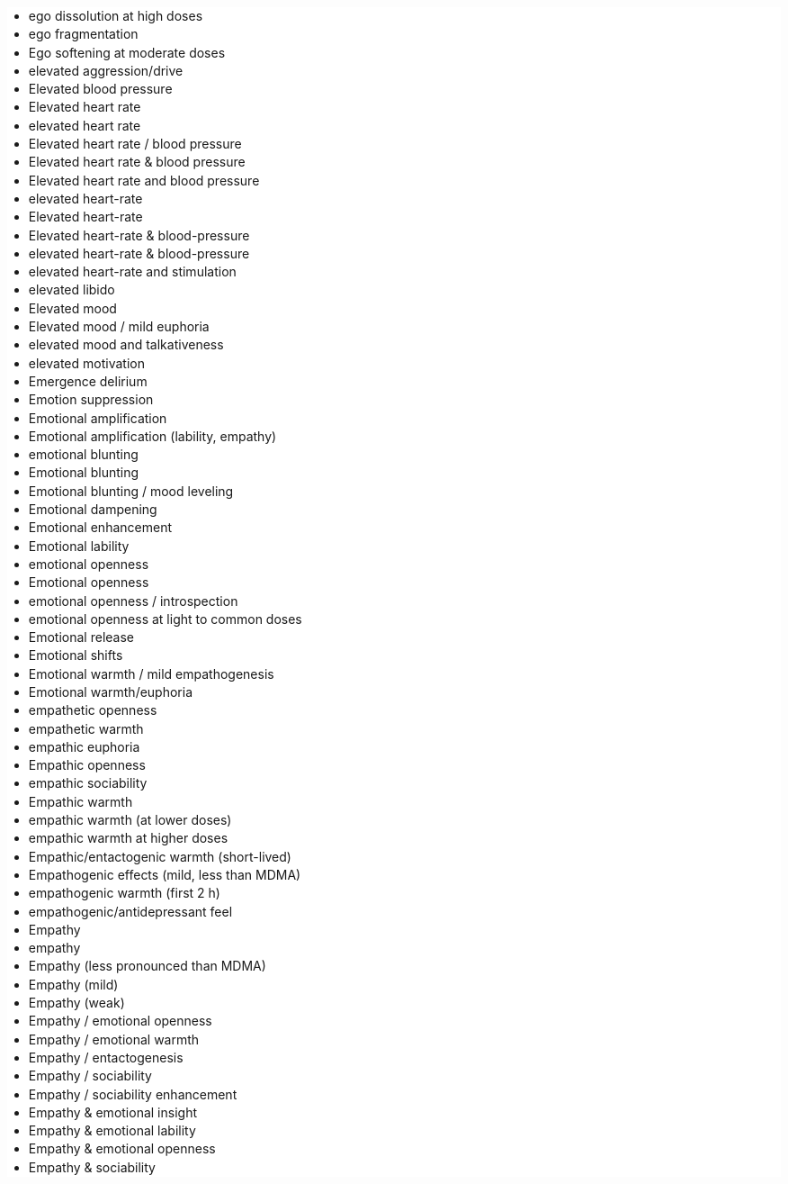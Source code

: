 - ego dissolution at high doses
- ego fragmentation
- Ego softening at moderate doses
- elevated aggression/drive
- Elevated blood pressure
- Elevated heart rate
- elevated heart rate
- Elevated heart rate / blood pressure
- Elevated heart rate & blood pressure
- Elevated heart rate and blood pressure
- elevated heart-rate
- Elevated heart-rate
- Elevated heart-rate & blood-pressure
- elevated heart-rate & blood-pressure
- elevated heart-rate and stimulation
- elevated libido
- Elevated mood
- Elevated mood / mild euphoria
- elevated mood and talkativeness
- elevated motivation
- Emergence delirium
- Emotion suppression
- Emotional amplification
- Emotional amplification (lability, empathy)
- emotional blunting
- Emotional blunting
- Emotional blunting / mood leveling
- Emotional dampening
- Emotional enhancement
- Emotional lability
- emotional openness
- Emotional openness
- emotional openness / introspection
- emotional openness at light to common doses
- Emotional release
- Emotional shifts
- Emotional warmth / mild empathogenesis
- Emotional warmth/euphoria
- empathetic openness
- empathetic warmth
- empathic euphoria
- Empathic openness
- empathic sociability
- Empathic warmth
- empathic warmth (at lower doses)
- empathic warmth at higher doses
- Empathic/entactogenic warmth (short-lived)
- Empathogenic effects (mild, less than MDMA)
- empathogenic warmth (first 2 h)
- empathogenic/antidepressant feel
- Empathy
- empathy
- Empathy (less pronounced than MDMA)
- Empathy (mild)
- Empathy (weak)
- Empathy / emotional openness
- Empathy / emotional warmth
- Empathy / entactogenesis
- Empathy / sociability
- Empathy / sociability enhancement
- Empathy & emotional insight
- Empathy & emotional lability
- Empathy & emotional openness
- Empathy & sociability